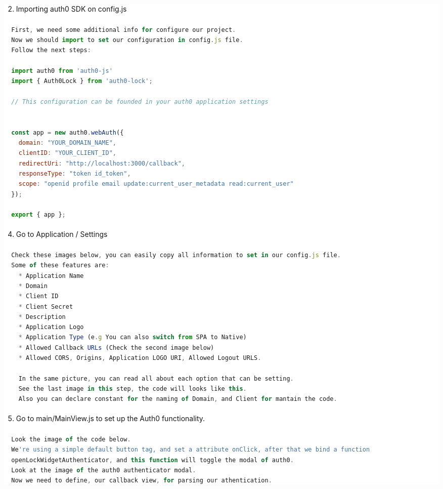 ####
  2. Importing auth0 SDK on config.js
####

```js
  First, we need some additional info for configure our project.
  Now we should import to set our configuration in config.js file.
  Follow the next steps:

  import auth0 from 'auth0-js'
  import { Auth0Lock } from 'auth0-lock';

  // This configuration can be founded in your auth0 application settings


  const app = new auth0.webAuth({
    domain: "YOUR_DOMAIN_NAME",
    clientID: "YOUR_CLIENT_ID",
    redirectUri: "http://localhost:3000/callback",
    responseType: "token id_token",
    scope: "openid profile email update:current_user_metadata read:current_user"
  });

  export { app };

```

####
  4. Go to Application / Settings
####

```js
  Check these images below, you can easily copy all information to set in our config.js file.
  Some of these features are:
    * Application Name
    * Domain
    * Client ID
    * Client Secret
    * Description
    * Application Logo
    * Application Type (e.g You can also switch from SPA to Native)
    * Allowed Callback URLs (Check the second image below)
    * Allowed CORS, Origins, Application LOGO URI, Allowed Logout URLS.

    In the same picture, you can read all about each option that can be setting.
    See the last image in this step, the code will looks like this.
    Also you can declare constant for the naming of Domain, and Client for mantain the code.
```

####
  5. Go to main/MainView.js to set up the Auth0 functionality.
####

```js
  Look the image of the code below.
  We're using a simple default button tag, and set a attribute onClick, after that we bind a function
  openLockWidgetAuthenticator, and this function will toggle the modal of auth0.
  Look at the image of the auth0 authenticator modal.
  Now we need to define, our callback view, for parsing our athentication.
```
